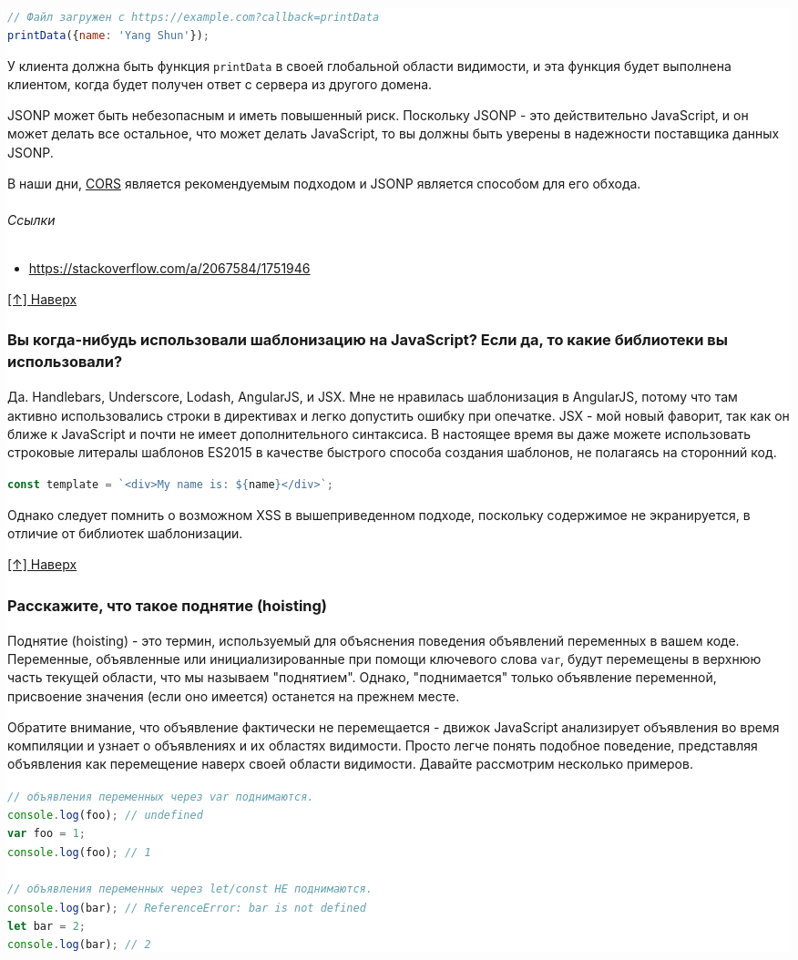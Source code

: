 ```js
// Файл загружен с https://example.com?callback=printData
printData({name: 'Yang Shun'});
```

У клиента должна быть функция `printData` в своей глобальной области видимости, и эта функция будет выполнена клиентом, когда будет получен ответ с сервера из другого домена.

JSONP может быть небезопасным и иметь повышенный риск. Поскольку JSONP - это действительно JavaScript, и он может делать все остальное, что может делать JavaScript, то вы должны быть уверены в надежности поставщика данных JSONP.

В наши дни, [CORS](http://en.wikipedia.org/wiki/Cross-origin_resource_sharing) является рекомендуемым подходом и JSONP является способом для его обхода.

###### Ссылки

- https://stackoverflow.com/a/2067584/1751946

[[↑] Наверх](#вопросы-по-javascript)

### Вы когда-нибудь использовали шаблонизацию на JavaScript? Если да, то какие библиотеки вы использовали?

Да. Handlebars, Underscore, Lodash, AngularJS, и JSX. Мне не нравилась шаблонизация в AngularJS, потому что там активно использовались строки в директивах и легко допустить ошибку при опечатке. JSX - мой новый фаворит, так как он ближе к JavaScript и почти не имеет дополнительного синтаксиса. В настоящее время вы даже можете использовать строковые литералы шаблонов ES2015 в качестве быстрого способа создания шаблонов, не полагаясь на сторонний код.

```js
const template = `<div>My name is: ${name}</div>`;
```

Однако следует помнить о возможном XSS в вышеприведенном подходе, поскольку содержимое не экранируется, в отличие от библиотек шаблонизации.

[[↑] Наверх](#вопросы-по-javascript)

### Расскажите, что такое поднятие (hoisting)

Поднятие (hoisting) - это термин, используемый для объяснения поведения объявлений переменных в вашем коде. Переменные, объявленные или инициализированные при помощи ключевого слова `var`, будут перемещены в верхнюю часть текущей области, что мы называем "поднятием". Однако, "поднимается" только объявление переменной, присвоение значения (если оно имеется) останется на прежнем месте.

Обратите внимание, что объявление фактически не перемещается - движок JavaScript анализирует объявления во время компиляции и узнает о объявлениях и их областях видимости. Просто легче понять подобное поведение, представляя объявления как перемещение наверх своей области видимости. Давайте рассмотрим несколько примеров.

```js
// объявления переменных через var поднимаются.
console.log(foo); // undefined
var foo = 1;
console.log(foo); // 1

// объявления переменных через let/const НЕ поднимаются.
console.log(bar); // ReferenceError: bar is not defined
let bar = 2;
console.log(bar); // 2
```
